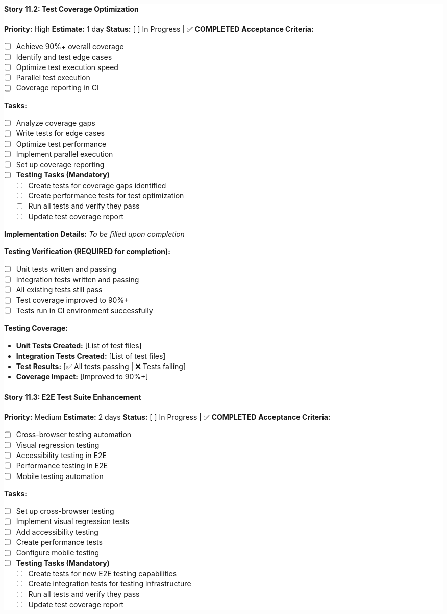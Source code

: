 #### Story 11.2: Test Coverage Optimization
**Priority:** High
**Estimate:** 1 day
**Status:** [ ] In Progress | ✅ **COMPLETED**
**Acceptance Criteria:**
- [ ] Achieve 90%+ overall coverage
- [ ] Identify and test edge cases
- [ ] Optimize test execution speed
- [ ] Parallel test execution
- [ ] Coverage reporting in CI

**Tasks:**
- [ ] Analyze coverage gaps
- [ ] Write tests for edge cases
- [ ] Optimize test performance
- [ ] Implement parallel execution
- [ ] Set up coverage reporting
- [ ] **Testing Tasks (Mandatory)**
  - [ ] Create tests for coverage gaps identified
  - [ ] Create performance tests for test optimization
  - [ ] Run all tests and verify they pass
  - [ ] Update test coverage report

**Implementation Details:**
*To be filled upon completion*

**Testing Verification (REQUIRED for completion):**
- [ ] Unit tests written and passing
- [ ] Integration tests written and passing
- [ ] All existing tests still pass
- [ ] Test coverage improved to 90%+
- [ ] Tests run in CI environment successfully

**Testing Coverage:**
- **Unit Tests Created:** [List of test files]
- **Integration Tests Created:** [List of test files]
- **Test Results:** [✅ All tests passing | ❌ Tests failing]
- **Coverage Impact:** [Improved to 90%+]

#### Story 11.3: E2E Test Suite Enhancement
**Priority:** Medium
**Estimate:** 2 days
**Status:** [ ] In Progress | ✅ **COMPLETED**
**Acceptance Criteria:**
- [ ] Cross-browser testing automation
- [ ] Visual regression testing
- [ ] Accessibility testing in E2E
- [ ] Performance testing in E2E
- [ ] Mobile testing automation

**Tasks:**
- [ ] Set up cross-browser testing
- [ ] Implement visual regression tests
- [ ] Add accessibility testing
- [ ] Create performance tests
- [ ] Configure mobile testing
- [ ] **Testing Tasks (Mandatory)**
  - [ ] Create tests for new E2E testing capabilities
  - [ ] Create integration tests for testing infrastructure
  - [ ] Run all tests and verify they pass
  - [ ] Update test coverage report
